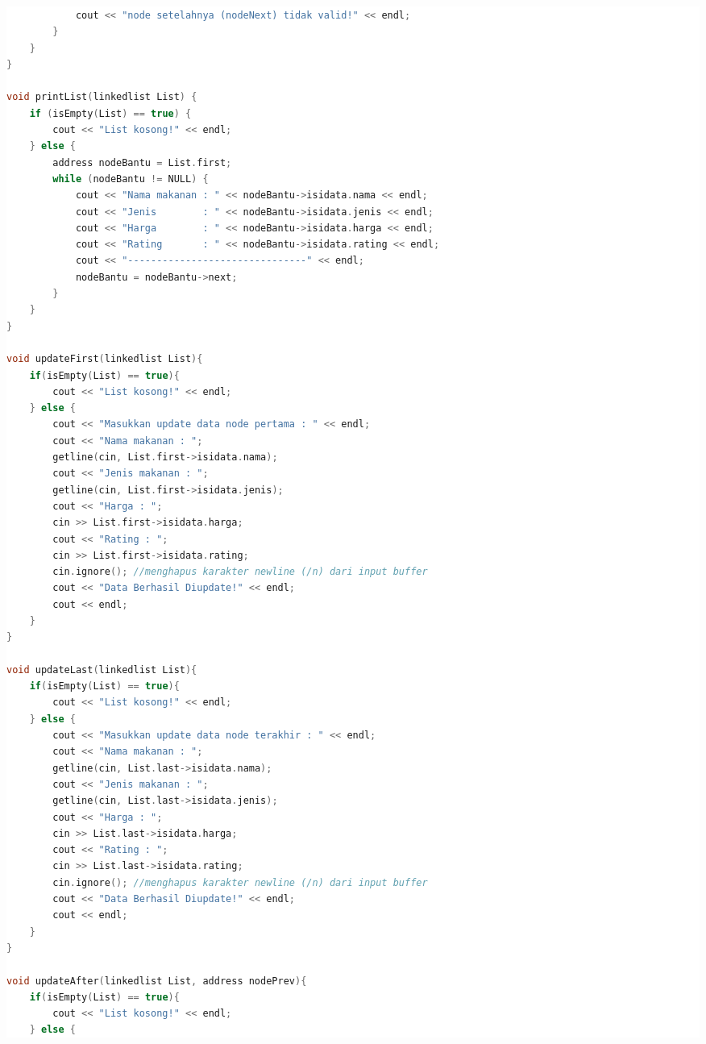 ```C++
            cout << "node setelahnya (nodeNext) tidak valid!" << endl;
        }
    }
}

void printList(linkedlist List) {
    if (isEmpty(List) == true) {
        cout << "List kosong!" << endl;
    } else {
        address nodeBantu = List.first;
        while (nodeBantu != NULL) { 
            cout << "Nama makanan : " << nodeBantu->isidata.nama << endl;
            cout << "Jenis        : " << nodeBantu->isidata.jenis << endl;
            cout << "Harga        : " << nodeBantu->isidata.harga << endl; 
            cout << "Rating       : " << nodeBantu->isidata.rating << endl;
            cout << "-------------------------------" << endl;
            nodeBantu = nodeBantu->next;
        }
    }
}

void updateFirst(linkedlist List){
    if(isEmpty(List) == true){
        cout << "List kosong!" << endl;
    } else {
        cout << "Masukkan update data node pertama : " << endl;
        cout << "Nama makanan : ";
        getline(cin, List.first->isidata.nama);
        cout << "Jenis makanan : ";
        getline(cin, List.first->isidata.jenis);
        cout << "Harga : ";
        cin >> List.first->isidata.harga;
        cout << "Rating : ";
        cin >> List.first->isidata.rating;
        cin.ignore(); //menghapus karakter newline (/n) dari input buffer
        cout << "Data Berhasil Diupdate!" << endl;
        cout << endl; 
    }
}

void updateLast(linkedlist List){
    if(isEmpty(List) == true){
        cout << "List kosong!" << endl;
    } else {
        cout << "Masukkan update data node terakhir : " << endl;
        cout << "Nama makanan : ";
        getline(cin, List.last->isidata.nama);
        cout << "Jenis makanan : ";
        getline(cin, List.last->isidata.jenis);
        cout << "Harga : ";
        cin >> List.last->isidata.harga;
        cout << "Rating : ";
        cin >> List.last->isidata.rating;
        cin.ignore(); //menghapus karakter newline (/n) dari input buffer
        cout << "Data Berhasil Diupdate!" << endl;
        cout << endl; 
    }
}

void updateAfter(linkedlist List, address nodePrev){
    if(isEmpty(List) == true){
        cout << "List kosong!" << endl;
    } else {
```